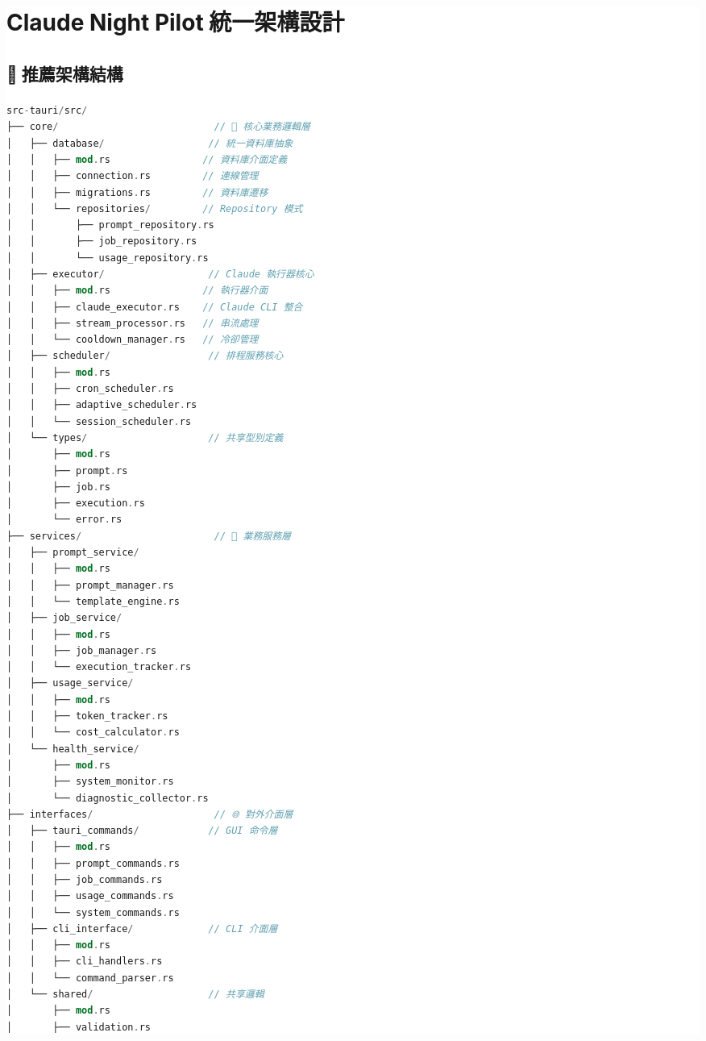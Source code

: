 # Claude Night Pilot 統一架構設計

## 📁 推薦架構結構

```rust
src-tauri/src/
├── core/                           // 🧠 核心業務邏輯層
│   ├── database/                  // 統一資料庫抽象
│   │   ├── mod.rs                // 資料庫介面定義
│   │   ├── connection.rs         // 連線管理
│   │   ├── migrations.rs         // 資料庫遷移
│   │   └── repositories/         // Repository 模式
│   │       ├── prompt_repository.rs
│   │       ├── job_repository.rs
│   │       └── usage_repository.rs
│   ├── executor/                  // Claude 執行器核心
│   │   ├── mod.rs                // 執行器介面
│   │   ├── claude_executor.rs    // Claude CLI 整合
│   │   ├── stream_processor.rs   // 串流處理
│   │   └── cooldown_manager.rs   // 冷卻管理
│   ├── scheduler/                 // 排程服務核心
│   │   ├── mod.rs
│   │   ├── cron_scheduler.rs
│   │   ├── adaptive_scheduler.rs
│   │   └── session_scheduler.rs
│   └── types/                     // 共享型別定義
│       ├── mod.rs
│       ├── prompt.rs
│       ├── job.rs
│       ├── execution.rs
│       └── error.rs
├── services/                       // 🚀 業務服務層
│   ├── prompt_service/
│   │   ├── mod.rs
│   │   ├── prompt_manager.rs
│   │   └── template_engine.rs
│   ├── job_service/
│   │   ├── mod.rs
│   │   ├── job_manager.rs
│   │   └── execution_tracker.rs
│   ├── usage_service/
│   │   ├── mod.rs
│   │   ├── token_tracker.rs
│   │   └── cost_calculator.rs
│   └── health_service/
│       ├── mod.rs
│       ├── system_monitor.rs
│       └── diagnostic_collector.rs
├── interfaces/                     // 🌐 對外介面層
│   ├── tauri_commands/            // GUI 命令層
│   │   ├── mod.rs
│   │   ├── prompt_commands.rs
│   │   ├── job_commands.rs
│   │   ├── usage_commands.rs
│   │   └── system_commands.rs
│   ├── cli_interface/             // CLI 介面層
│   │   ├── mod.rs
│   │   ├── cli_handlers.rs
│   │   └── command_parser.rs
│   └── shared/                    // 共享邏輯
│       ├── mod.rs
│       ├── validation.rs
```